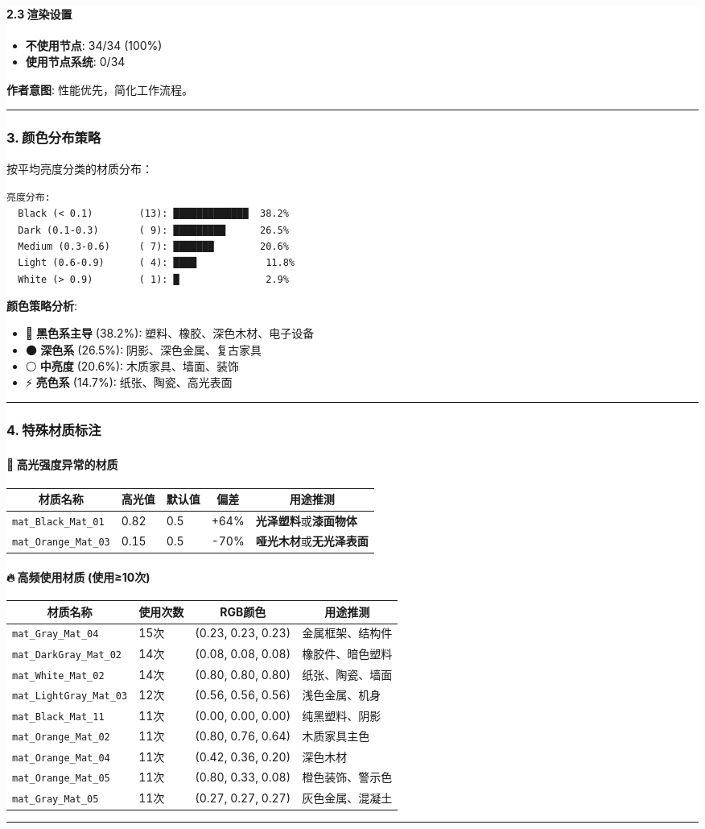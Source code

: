 #### 2.3 渲染设置
- **不使用节点**: 34/34 (100%)
- **使用节点系统**: 0/34

**作者意图**: 性能优先，简化工作流程。

---

### 3. 颜色分布策略

按平均亮度分类的材质分布：

```
亮度分布:
  Black (< 0.1)        (13): █████████████  38.2%
  Dark (0.1-0.3)       ( 9): █████████      26.5%
  Medium (0.3-0.6)     ( 7): ███████        20.6%
  Light (0.6-0.9)      ( 4): ████            11.8%
  White (> 0.9)        ( 1): █               2.9%
```

**颜色策略分析**:
- 🖤 **黑色系主导** (38.2%): 塑料、橡胶、深色木材、电子设备
- 🌑 **深色系** (26.5%): 阴影、深色金属、复古家具
- ⚪ **中亮度** (20.6%): 木质家具、墙面、装饰
- ⚡ **亮色系** (14.7%): 纸张、陶瓷、高光表面

---

### 4. 特殊材质标注

#### 🌟 高光强度异常的材质

| 材质名称 | 高光值 | 默认值 | 偏差 | 用途推测 |
|---------|--------|--------|------|----------|
| `mat_Black_Mat_01` | 0.82 | 0.5 | +64% | **光泽塑料**或**漆面物体** |
| `mat_Orange_Mat_03` | 0.15 | 0.5 | -70% | **哑光木材**或**无光泽表面** |

#### 🔥 高频使用材质 (使用≥10次)

| 材质名称 | 使用次数 | RGB颜色 | 用途推测 |
|---------|---------|---------|----------|
| `mat_Gray_Mat_04` | 15次 | (0.23, 0.23, 0.23) | 金属框架、结构件 |
| `mat_DarkGray_Mat_02` | 14次 | (0.08, 0.08, 0.08) | 橡胶件、暗色塑料 |
| `mat_White_Mat_02` | 14次 | (0.80, 0.80, 0.80) | 纸张、陶瓷、墙面 |
| `mat_LightGray_Mat_03` | 12次 | (0.56, 0.56, 0.56) | 浅色金属、机身 |
| `mat_Black_Mat_11` | 11次 | (0.00, 0.00, 0.00) | 纯黑塑料、阴影 |
| `mat_Orange_Mat_02` | 11次 | (0.80, 0.76, 0.64) | 木质家具主色 |
| `mat_Orange_Mat_04` | 11次 | (0.42, 0.36, 0.20) | 深色木材 |
| `mat_Orange_Mat_05` | 11次 | (0.80, 0.33, 0.08) | 橙色装饰、警示色 |
| `mat_Gray_Mat_05` | 11次 | (0.27, 0.27, 0.27) | 灰色金属、混凝土 |

---